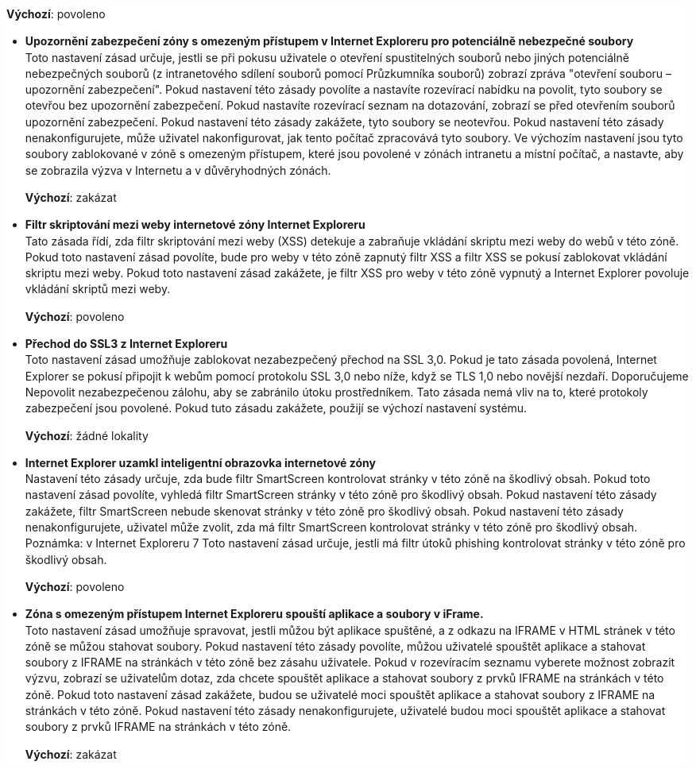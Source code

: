   **Výchozí**: povoleno  
  
- **Upozornění zabezpečení zóny s omezeným přístupem v Internet Exploreru pro potenciálně nebezpečné soubory**  
  Toto nastavení zásad určuje, jestli se při pokusu uživatele o otevření spustitelných souborů nebo jiných potenciálně nebezpečných souborů (z intranetového sdílení souborů pomocí Průzkumníka souborů) zobrazí zpráva "otevření souboru – upozornění zabezpečení". Pokud nastavení této zásady povolíte a nastavíte rozevírací nabídku na povolit, tyto soubory se otevřou bez upozornění zabezpečení. Pokud nastavíte rozevírací seznam na dotazování, zobrazí se před otevřením souborů upozornění zabezpečení. Pokud nastavení této zásady zakážete, tyto soubory se neotevřou. Pokud nastavení této zásady nenakonfigurujete, může uživatel nakonfigurovat, jak tento počítač zpracovává tyto soubory. Ve výchozím nastavení jsou tyto soubory zablokované v zóně s omezeným přístupem, které jsou povolené v zónách intranetu a místní počítač, a nastavte, aby se zobrazila výzva v Internetu a v důvěryhodných zónách.
  
  **Výchozí**: zakázat  
  
- **Filtr skriptování mezi weby internetové zóny Internet Exploreru**  
  Tato zásada řídí, zda filtr skriptování mezi weby (XSS) detekuje a zabraňuje vkládání skriptu mezi weby do webů v této zóně. Pokud toto nastavení zásad povolíte, bude pro weby v této zóně zapnutý filtr XSS a filtr XSS se pokusí zablokovat vkládání skriptu mezi weby. Pokud toto nastavení zásad zakážete, je filtr XSS pro weby v této zóně vypnutý a Internet Explorer povoluje vkládání skriptů mezi weby.
  
  **Výchozí**: povoleno 
  
- **Přechod do SSL3 z Internet Exploreru**  
  Toto nastavení zásad umožňuje zablokovat nezabezpečený přechod na SSL 3,0. Pokud je tato zásada povolená, Internet Explorer se pokusí připojit k webům pomocí protokolu SSL 3,0 nebo níže, když se TLS 1,0 nebo novější nezdaří. Doporučujeme Nepovolit nezabezpečenou zálohu, aby se zabránilo útoku prostředníkem. Tato zásada nemá vliv na to, které protokoly zabezpečení jsou povolené. Pokud tuto zásadu zakážete, použijí se výchozí nastavení systému.
  
  **Výchozí**: žádné lokality 
  
- **Internet Explorer uzamkl inteligentní obrazovka internetové zóny**  
  Nastavení této zásady určuje, zda bude filtr SmartScreen kontrolovat stránky v této zóně na škodlivý obsah. Pokud toto nastavení zásad povolíte, vyhledá filtr SmartScreen stránky v této zóně pro škodlivý obsah. Pokud nastavení této zásady zakážete, filtr SmartScreen nebude skenovat stránky v této zóně pro škodlivý obsah. Pokud nastavení této zásady nenakonfigurujete, uživatel může zvolit, zda má filtr SmartScreen kontrolovat stránky v této zóně pro škodlivý obsah. Poznámka: v Internet Exploreru 7 Toto nastavení zásad určuje, jestli má filtr útoků phishing kontrolovat stránky v této zóně pro škodlivý obsah.
  
  **Výchozí**: povoleno 
  
- **Zóna s omezeným přístupem Internet Exploreru spouští aplikace a soubory v iFrame.**  
  Toto nastavení zásad umožňuje spravovat, jestli můžou být aplikace spuštěné, a z odkazu na IFRAME v HTML stránek v této zóně se můžou stahovat soubory. Pokud nastavení této zásady povolíte, můžou uživatelé spouštět aplikace a stahovat soubory z IFRAME na stránkách v této zóně bez zásahu uživatele. Pokud v rozevíracím seznamu vyberete možnost zobrazit výzvu, zobrazí se uživatelům dotaz, zda chcete spouštět aplikace a stahovat soubory z prvků IFRAME na stránkách v této zóně. Pokud toto nastavení zásad zakážete, budou se uživatelé moci spouštět aplikace a stahovat soubory z IFRAME na stránkách v této zóně. Pokud nastavení této zásady nenakonfigurujete, uživatelé budou moci spouštět aplikace a stahovat soubory z prvků IFRAME na stránkách v této zóně.
  
  **Výchozí**: zakázat 
  
